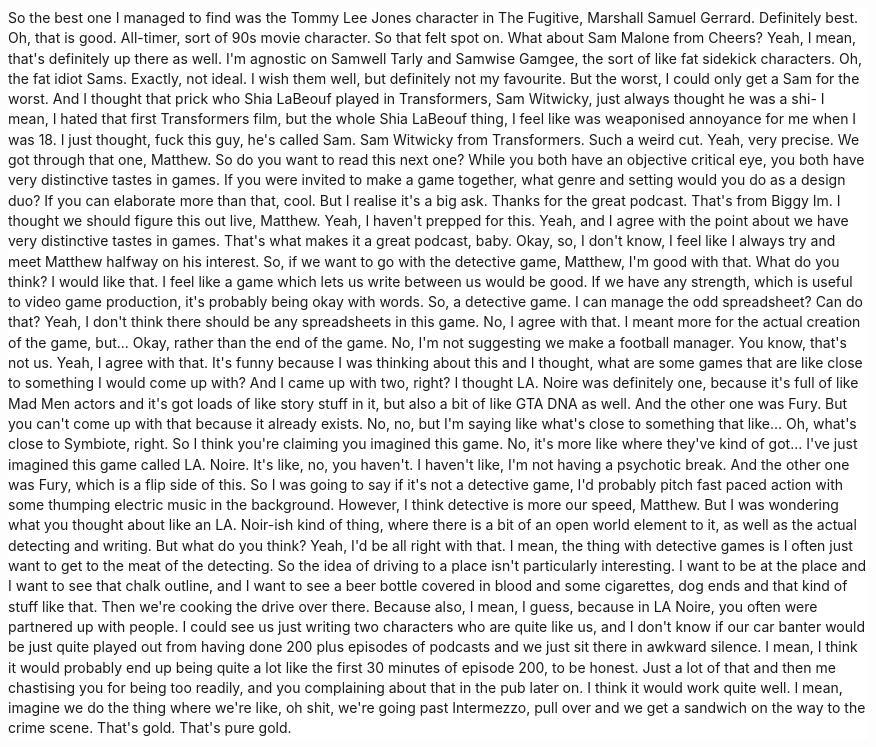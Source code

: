 So the best one I managed to find was the Tommy Lee Jones character in The Fugitive, Marshall Samuel Gerrard. Definitely best. Oh, that is good.
All-timer, sort of 90s movie character. So that felt spot on.
What about Sam Malone from Cheers?
Yeah, I mean, that's definitely up there as well. I'm agnostic on Samwell Tarly and Samwise Gamgee, the sort of like fat sidekick characters.
Oh, the fat idiot Sams.
Exactly, not ideal. I wish them well, but definitely not my favourite. But the worst, I could only get a Sam for the worst.
And I thought that prick who Shia LaBeouf played in Transformers, Sam Witwicky, just always thought he was a shi- I mean, I hated that first Transformers film, but the whole Shia LaBeouf thing, I feel like was weaponised annoyance for me when I was 18. I just thought, fuck this guy, he's called Sam.
Sam Witwicky from Transformers. Such a weird cut.
Yeah, very precise. We got through that one, Matthew. So do you want to read this next one?
While you both have an objective critical eye, you both have very distinctive tastes in games. If you were invited to make a game together, what genre and setting would you do as a design duo? If you can elaborate more than that, cool.
But I realise it's a big ask. Thanks for the great podcast. That's from Biggy Im.
I thought we should figure this out live, Matthew.
Yeah, I haven't prepped for this.
Yeah, and I agree with the point about we have very distinctive tastes in games. That's what makes it a great podcast, baby. Okay, so, I don't know, I feel like I always try and meet Matthew halfway on his interest.
So, if we want to go with the detective game, Matthew, I'm good with that. What do you think?
I would like that. I feel like a game which lets us write between us would be good. If we have any strength, which is useful to video game production, it's probably being okay with words.
So, a detective game.
I can manage the odd spreadsheet? Can do that?
Yeah, I don't think there should be any spreadsheets in this game.
No, I agree with that. I meant more for the actual creation of the game, but...
Okay, rather than the end of the game.
No, I'm not suggesting we make a football manager. You know, that's not us. Yeah, I agree with that.
It's funny because I was thinking about this and I thought, what are some games that are like close to something I would come up with? And I came up with two, right? I thought LA.
Noire was definitely one, because it's full of like Mad Men actors and it's got loads of like story stuff in it, but also a bit of like GTA DNA as well. And the other one was Fury.
But you can't come up with that because it already exists.
No, no, but I'm saying like what's close to something that like...
Oh, what's close to Symbiote, right. So I think you're claiming you imagined this game.
No, it's more like where they've kind of got...
I've just imagined this game called LA. Noire. It's like, no, you haven't.
I haven't like, I'm not having a psychotic break. And the other one was Fury, which is a flip side of this. So I was going to say if it's not a detective game, I'd probably pitch fast paced action with some thumping electric music in the background.
However, I think detective is more our speed, Matthew. But I was wondering what you thought about like an LA. Noir-ish kind of thing, where there is a bit of an open world element to it, as well as the actual detecting and writing.
But what do you think?
Yeah, I'd be all right with that. I mean, the thing with detective games is I often just want to get to the meat of the detecting. So the idea of driving to a place isn't particularly interesting.
I want to be at the place and I want to see that chalk outline, and I want to see a beer bottle covered in blood and some cigarettes, dog ends and that kind of stuff like that. Then we're cooking the drive over there. Because also, I mean, I guess, because in LA Noire, you often were partnered up with people.
I could see us just writing two characters who are quite like us, and I don't know if our car banter would be just quite played out from having done 200 plus episodes of podcasts and we just sit there in awkward silence.
I mean, I think it would probably end up being quite a lot like the first 30 minutes of episode 200, to be honest. Just a lot of that and then me chastising you for being too readily, and you complaining about that in the pub later on. I think it would work quite well.
I mean, imagine we do the thing where we're like, oh shit, we're going past Intermezzo, pull over and we get a sandwich on the way to the crime scene. That's gold. That's pure gold.